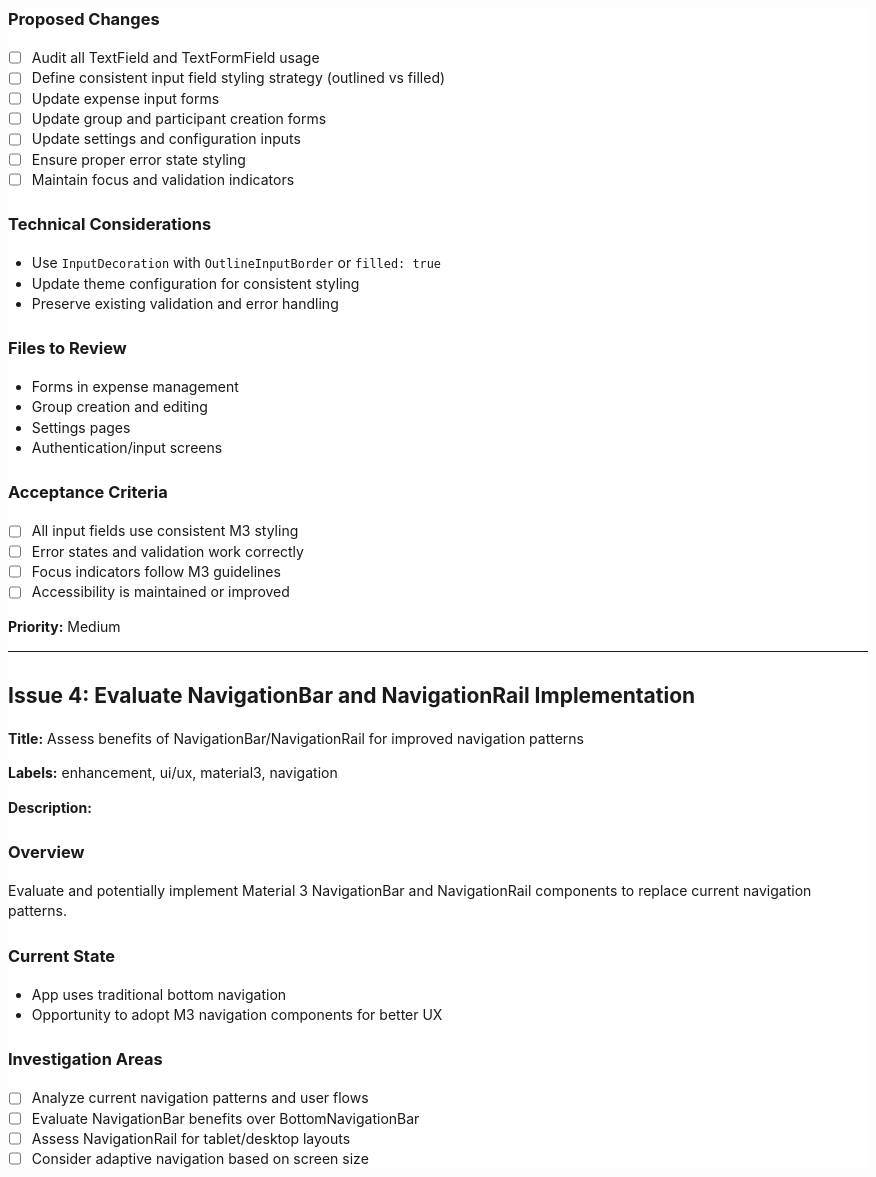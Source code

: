 ### Proposed Changes
- [ ] Audit all TextField and TextFormField usage
- [ ] Define consistent input field styling strategy (outlined vs filled)
- [ ] Update expense input forms
- [ ] Update group and participant creation forms
- [ ] Update settings and configuration inputs
- [ ] Ensure proper error state styling
- [ ] Maintain focus and validation indicators

### Technical Considerations
- Use `InputDecoration` with `OutlineInputBorder` or `filled: true`
- Update theme configuration for consistent styling
- Preserve existing validation and error handling

### Files to Review
- Forms in expense management
- Group creation and editing
- Settings pages
- Authentication/input screens

### Acceptance Criteria
- [ ] All input fields use consistent M3 styling
- [ ] Error states and validation work correctly
- [ ] Focus indicators follow M3 guidelines
- [ ] Accessibility is maintained or improved

**Priority:** Medium

---

## Issue 4: Evaluate NavigationBar and NavigationRail Implementation

**Title:** Assess benefits of NavigationBar/NavigationRail for improved navigation patterns

**Labels:** enhancement, ui/ux, material3, navigation

**Description:**
### Overview
Evaluate and potentially implement Material 3 NavigationBar and NavigationRail components to replace current navigation patterns.

### Current State
- App uses traditional bottom navigation
- Opportunity to adopt M3 navigation components for better UX

### Investigation Areas
- [ ] Analyze current navigation patterns and user flows
- [ ] Evaluate NavigationBar benefits over BottomNavigationBar
- [ ] Assess NavigationRail for tablet/desktop layouts
- [ ] Consider adaptive navigation based on screen size
